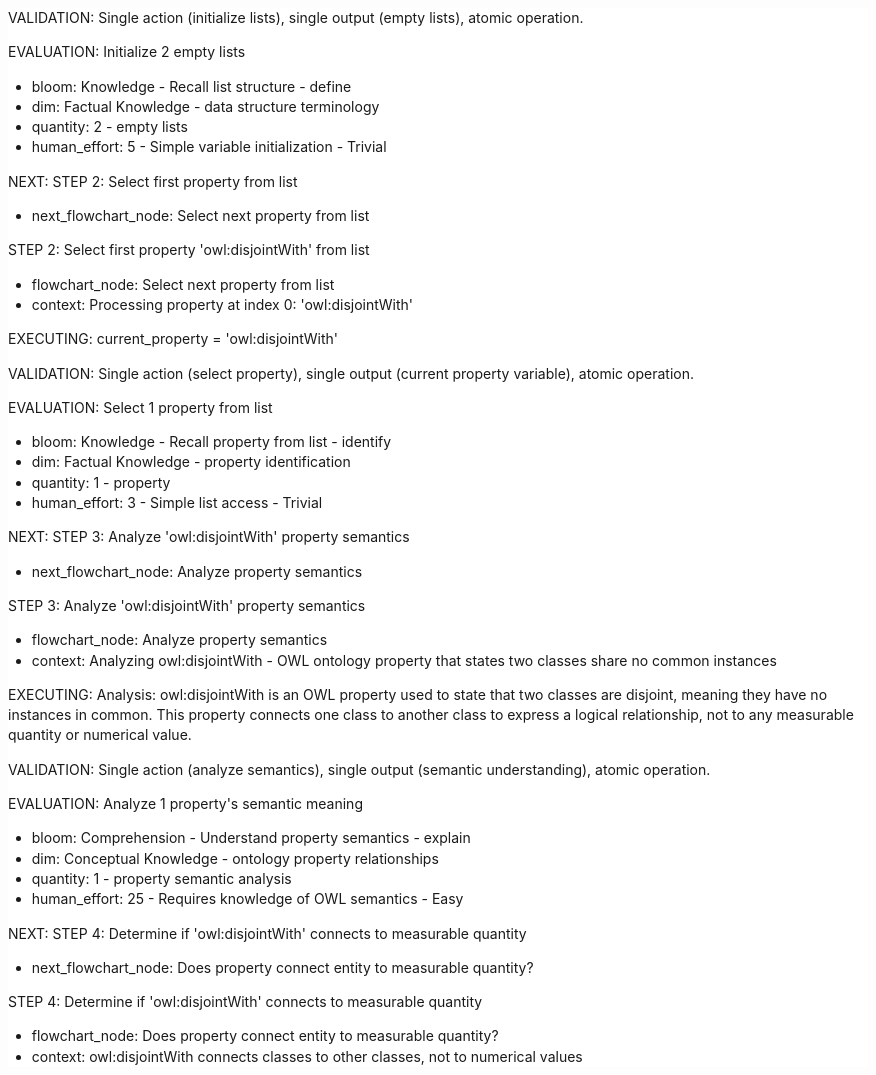 VALIDATION:
Single action (initialize lists), single output (empty lists), atomic operation.

EVALUATION: Initialize 2 empty lists
- bloom: Knowledge - Recall list structure - define
- dim: Factual Knowledge - data structure terminology
- quantity: 2 - empty lists
- human_effort: 5 - Simple variable initialization - Trivial

NEXT: STEP 2: Select first property from list
- next_flowchart_node: Select next property from list

STEP 2: Select first property 'owl:disjointWith' from list
- flowchart_node: Select next property from list
- context: Processing property at index 0: 'owl:disjointWith'

EXECUTING:
current_property = 'owl:disjointWith'

VALIDATION:
Single action (select property), single output (current property variable), atomic operation.

EVALUATION: Select 1 property from list
- bloom: Knowledge - Recall property from list - identify
- dim: Factual Knowledge - property identification
- quantity: 1 - property
- human_effort: 3 - Simple list access - Trivial

NEXT: STEP 3: Analyze 'owl:disjointWith' property semantics
- next_flowchart_node: Analyze property semantics

STEP 3: Analyze 'owl:disjointWith' property semantics
- flowchart_node: Analyze property semantics
- context: Analyzing owl:disjointWith - OWL ontology property that states two classes share no common instances

EXECUTING:
Analysis: owl:disjointWith is an OWL property used to state that two classes are disjoint, meaning they have no instances in common. This property connects one class to another class to express a logical relationship, not to any measurable quantity or numerical value.

VALIDATION:
Single action (analyze semantics), single output (semantic understanding), atomic operation.

EVALUATION: Analyze 1 property's semantic meaning
- bloom: Comprehension - Understand property semantics - explain
- dim: Conceptual Knowledge - ontology property relationships
- quantity: 1 - property semantic analysis
- human_effort: 25 - Requires knowledge of OWL semantics - Easy

NEXT: STEP 4: Determine if 'owl:disjointWith' connects to measurable quantity
- next_flowchart_node: Does property connect entity to measurable quantity?

STEP 4: Determine if 'owl:disjointWith' connects to measurable quantity
- flowchart_node: Does property connect entity to measurable quantity?
- context: owl:disjointWith connects classes to other classes, not to numerical values
